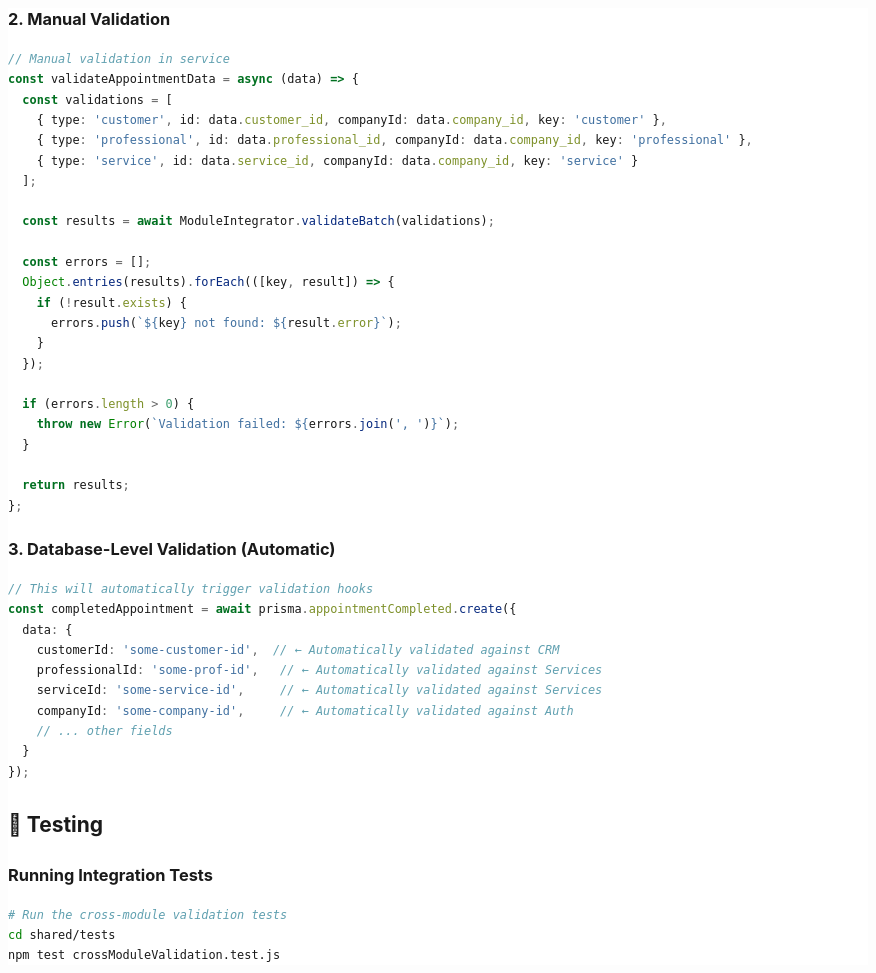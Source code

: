 ### 2. Manual Validation

```typescript
// Manual validation in service
const validateAppointmentData = async (data) => {
  const validations = [
    { type: 'customer', id: data.customer_id, companyId: data.company_id, key: 'customer' },
    { type: 'professional', id: data.professional_id, companyId: data.company_id, key: 'professional' },
    { type: 'service', id: data.service_id, companyId: data.company_id, key: 'service' }
  ];

  const results = await ModuleIntegrator.validateBatch(validations);
  
  const errors = [];
  Object.entries(results).forEach(([key, result]) => {
    if (!result.exists) {
      errors.push(`${key} not found: ${result.error}`);
    }
  });

  if (errors.length > 0) {
    throw new Error(`Validation failed: ${errors.join(', ')}`);
  }

  return results;
};
```

### 3. Database-Level Validation (Automatic)

```typescript
// This will automatically trigger validation hooks
const completedAppointment = await prisma.appointmentCompleted.create({
  data: {
    customerId: 'some-customer-id',  // ← Automatically validated against CRM
    professionalId: 'some-prof-id',   // ← Automatically validated against Services
    serviceId: 'some-service-id',     // ← Automatically validated against Services
    companyId: 'some-company-id',     // ← Automatically validated against Auth
    // ... other fields
  }
});
```

## 🧪 Testing

### Running Integration Tests

```bash
# Run the cross-module validation tests
cd shared/tests
npm test crossModuleValidation.test.js
```
